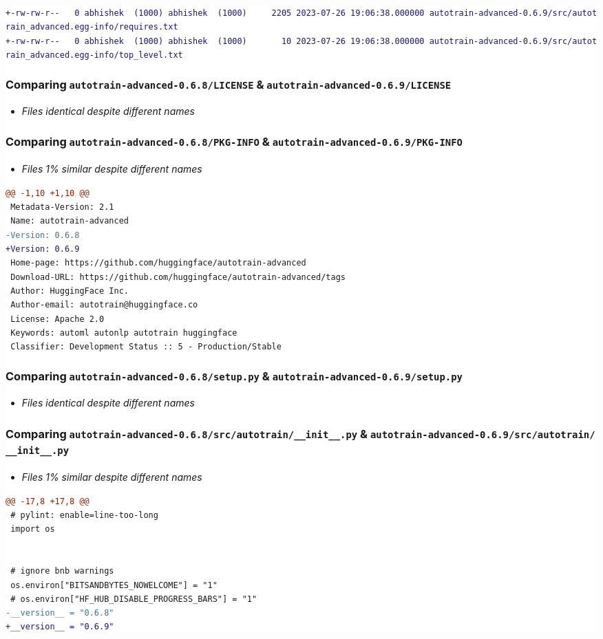 ```diff
+-rw-rw-r--   0 abhishek  (1000) abhishek  (1000)     2205 2023-07-26 19:06:38.000000 autotrain-advanced-0.6.9/src/autotrain_advanced.egg-info/requires.txt
+-rw-rw-r--   0 abhishek  (1000) abhishek  (1000)       10 2023-07-26 19:06:38.000000 autotrain-advanced-0.6.9/src/autotrain_advanced.egg-info/top_level.txt
```

### Comparing `autotrain-advanced-0.6.8/LICENSE` & `autotrain-advanced-0.6.9/LICENSE`

 * *Files identical despite different names*

### Comparing `autotrain-advanced-0.6.8/PKG-INFO` & `autotrain-advanced-0.6.9/PKG-INFO`

 * *Files 1% similar despite different names*

```diff
@@ -1,10 +1,10 @@
 Metadata-Version: 2.1
 Name: autotrain-advanced
-Version: 0.6.8
+Version: 0.6.9
 Home-page: https://github.com/huggingface/autotrain-advanced
 Download-URL: https://github.com/huggingface/autotrain-advanced/tags
 Author: HuggingFace Inc.
 Author-email: autotrain@huggingface.co
 License: Apache 2.0
 Keywords: automl autonlp autotrain huggingface
 Classifier: Development Status :: 5 - Production/Stable
```

### Comparing `autotrain-advanced-0.6.8/setup.py` & `autotrain-advanced-0.6.9/setup.py`

 * *Files identical despite different names*

### Comparing `autotrain-advanced-0.6.8/src/autotrain/__init__.py` & `autotrain-advanced-0.6.9/src/autotrain/__init__.py`

 * *Files 1% similar despite different names*

```diff
@@ -17,8 +17,8 @@
 # pylint: enable=line-too-long
 import os
 
 
 # ignore bnb warnings
 os.environ["BITSANDBYTES_NOWELCOME"] = "1"
 # os.environ["HF_HUB_DISABLE_PROGRESS_BARS"] = "1"
-__version__ = "0.6.8"
+__version__ = "0.6.9"
```
